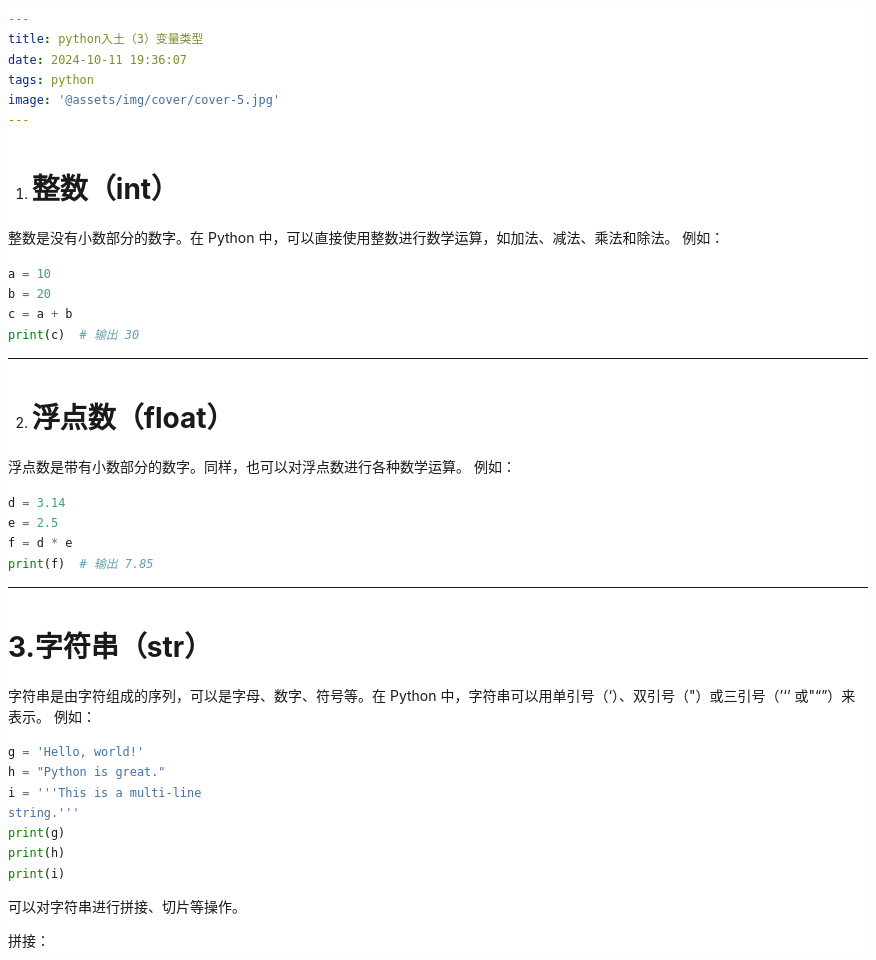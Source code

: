 ```yaml
---
title: python入土（3）变量类型
date: 2024-10-11 19:36:07
tags: python
image: '@assets/img/cover/cover-5.jpg'
---
```


1. # 整数（int）

  整数是没有小数部分的数字。在 Python 中，可以直接使用整数进行数学运算，如加法、减法、乘法和除法。
  例如：

```python
a = 10
b = 20
c = a + b
print(c)  # 输出 30
```

----------------------------------------------------

2. # 浮点数（float）
    
  浮点数是带有小数部分的数字。同样，也可以对浮点数进行各种数学运算。
    例如：

```python
d = 3.14
e = 2.5
f = d * e
print(f)  # 输出 7.85
```

----------------------------------------------------

# 3.字符串（str）

字符串是由字符组成的序列，可以是字母、数字、符号等。在 Python 中，字符串可以用单引号（‘）、双引号（"）或三引号（’‘’ 或"“”）来表示。
例如：

```python
g = 'Hello, world!'
h = "Python is great."
i = '''This is a multi-line
string.'''
print(g)
print(h)
print(i)
```

可以对字符串进行拼接、切片等操作。

拼接：
